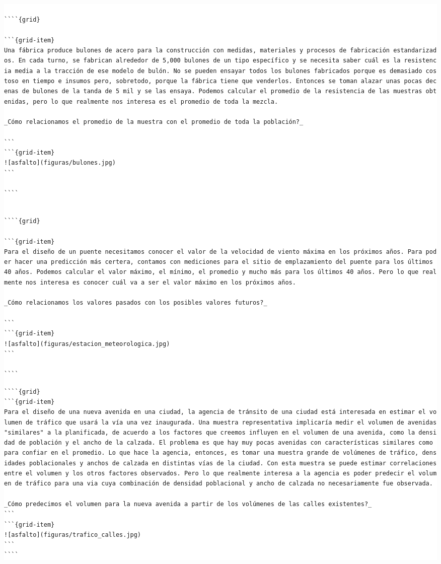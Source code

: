 ``````{card} Control de calidad en un proceso

````{grid}

```{grid-item}
Una fábrica produce bulones de acero para la construcción con medidas, materiales y procesos de fabricación estandarizados. En cada turno, se fabrican alrededor de 5,000 bulones de un tipo específico y se necesita saber cuál es la resistencia media a la tracción de ese modelo de bulón. No se pueden ensayar todos los bulones fabricados porque es demasiado costoso en tiempo e insumos pero, sobretodo, porque la fábrica tiene que venderlos. Entonces se toman alazar unas pocas decenas de bulones de la tanda de 5 mil y se las ensaya. Podemos calcular el promedio de la resistencia de las muestras obtenidas, pero lo que realmente nos interesa es el promedio de toda la mezcla.

_Cómo relacionamos el promedio de la muestra con el promedio de toda la población?_

```
```{grid-item}
![asfalto](figuras/bulones.jpg)
```

````

``````

``````{card} Estimación de acciones sobre una estructura

````{grid}

```{grid-item}
Para el diseño de un puente necesitamos conocer el valor de la velocidad de viento máxima en los próximos años. Para poder hacer una predicción más certera, contamos con mediciones para el sitio de emplazamiento del puente para los últimos 40 años. Podemos calcular el valor máximo, el mínimo, el promedio y mucho más para los últimos 40 años. Pero lo que realmente nos interesa es conocer cuál va a ser el valor máximo en los próximos años.

_Cómo relacionamos los valores pasados con los posibles valores futuros?_

```
```{grid-item}
![asfalto](figuras/estacion_meteorologica.jpg)
```

````

``````

``````{card} Regresiones entre variables
````{grid}
```{grid-item}
Para el diseño de una nueva avenida en una ciudad, la agencia de tránsito de una ciudad está interesada en estimar el volumen de tráfico que usará la vía una vez inaugurada. Una muestra representativa implicaría medir el volumen de avenidas "similares" a la planificada, de acuerdo a los factores que creemos influyen en el volumen de una avenida, como la densidad de población y el ancho de la calzada. El problema es que hay muy pocas avenidas con características similares como para confiar en el promedio. Lo que hace la agencia, entonces, es tomar una muestra grande de volúmenes de tráfico, densidades poblacionales y anchos de calzada en distintas vías de la ciudad. Con esta muestra se puede estimar correlaciones entre el volumen y los otros factores observados. Pero lo que realmente interesa a la agencia es poder predecir el volumen de tráfico para una via cuya combinación de densidad poblacional y ancho de calzada no necesariamente fue observada.

_Cómo predecimos el volumen para la nueva avenida a partir de los volúmenes de las calles existentes?_
```
```{grid-item}
![asfalto](figuras/trafico_calles.jpg)
```
````
``````
